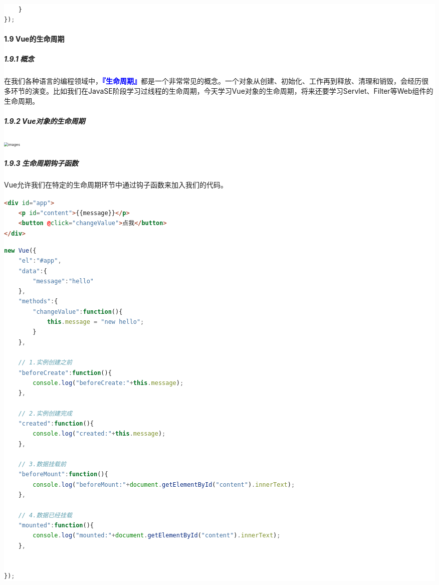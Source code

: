 ```javascript
    }
});
```

#### 1.9 Vue的生命周期

##### 1.9.1 概念

在我们各种语言的编程领域中，<span style="color:blue;font-weight:bold;">『生命周期』</span>都是一个非常常见的概念。一个对象从创建、初始化、工作再到释放、清理和销毁，会经历很多环节的演变。比如我们在JavaSE阶段学习过线程的生命周期，今天学习Vue对象的生命周期，将来还要学习Servlet、Filter等Web组件的生命周期。

##### 1.9.2 Vue对象的生命周期

<img src="https://yuling-1318764606.cos.ap-chengdu.myqcloud.com/blog/img008.png" alt="images" style="zoom:50%;" />

##### 1.9.3 生命周期钩子函数

Vue允许我们在特定的生命周期环节中通过钩子函数来加入我们的代码。

```html
<div id="app">
    <p id="content">{{message}}</p>
    <button @click="changeValue">点我</button>
</div>
```

```javascript
new Vue({
    "el":"#app",
    "data":{
        "message":"hello"
    },
    "methods":{
        "changeValue":function(){
            this.message = "new hello";
        }
    },

    // 1.实例创建之前
    "beforeCreate":function(){
        console.log("beforeCreate:"+this.message);
    },

    // 2.实例创建完成
    "created":function(){
        console.log("created:"+this.message);
    },

    // 3.数据挂载前
    "beforeMount":function(){
        console.log("beforeMount:"+document.getElementById("content").innerText);
    },

    // 4.数据已经挂载
    "mounted":function(){
        console.log("mounted:"+document.getElementById("content").innerText);
    },


});
```

